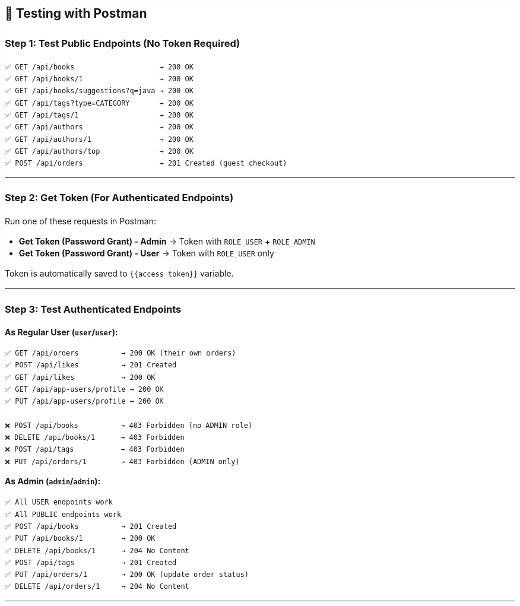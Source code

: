 
## 🧪 Testing with Postman

### **Step 1: Test Public Endpoints (No Token Required)**

```
✅ GET /api/books                    → 200 OK
✅ GET /api/books/1                  → 200 OK
✅ GET /api/books/suggestions?q=java → 200 OK
✅ GET /api/tags?type=CATEGORY       → 200 OK
✅ GET /api/tags/1                   → 200 OK
✅ GET /api/authors                  → 200 OK
✅ GET /api/authors/1                → 200 OK
✅ GET /api/authors/top              → 200 OK
✅ POST /api/orders                  → 201 Created (guest checkout)
```

---

### **Step 2: Get Token (For Authenticated Endpoints)**

Run one of these requests in Postman:
- **Get Token (Password Grant) - Admin** → Token with `ROLE_USER` + `ROLE_ADMIN`
- **Get Token (Password Grant) - User** → Token with `ROLE_USER` only

Token is automatically saved to `{{access_token}}` variable.

---

### **Step 3: Test Authenticated Endpoints**

**As Regular User (`user`/`user`):**
```
✅ GET /api/orders          → 200 OK (their own orders)
✅ POST /api/likes          → 201 Created
✅ GET /api/likes           → 200 OK
✅ GET /api/app-users/profile → 200 OK
✅ PUT /api/app-users/profile → 200 OK

❌ POST /api/books          → 403 Forbidden (no ADMIN role)
❌ DELETE /api/books/1      → 403 Forbidden
❌ POST /api/tags           → 403 Forbidden
❌ PUT /api/orders/1        → 403 Forbidden (ADMIN only)
```

**As Admin (`admin`/`admin`):**
```
✅ All USER endpoints work
✅ All PUBLIC endpoints work
✅ POST /api/books          → 201 Created
✅ PUT /api/books/1         → 200 OK
✅ DELETE /api/books/1      → 204 No Content
✅ POST /api/tags           → 201 Created
✅ PUT /api/orders/1        → 200 OK (update order status)
✅ DELETE /api/orders/1     → 204 No Content
```

---